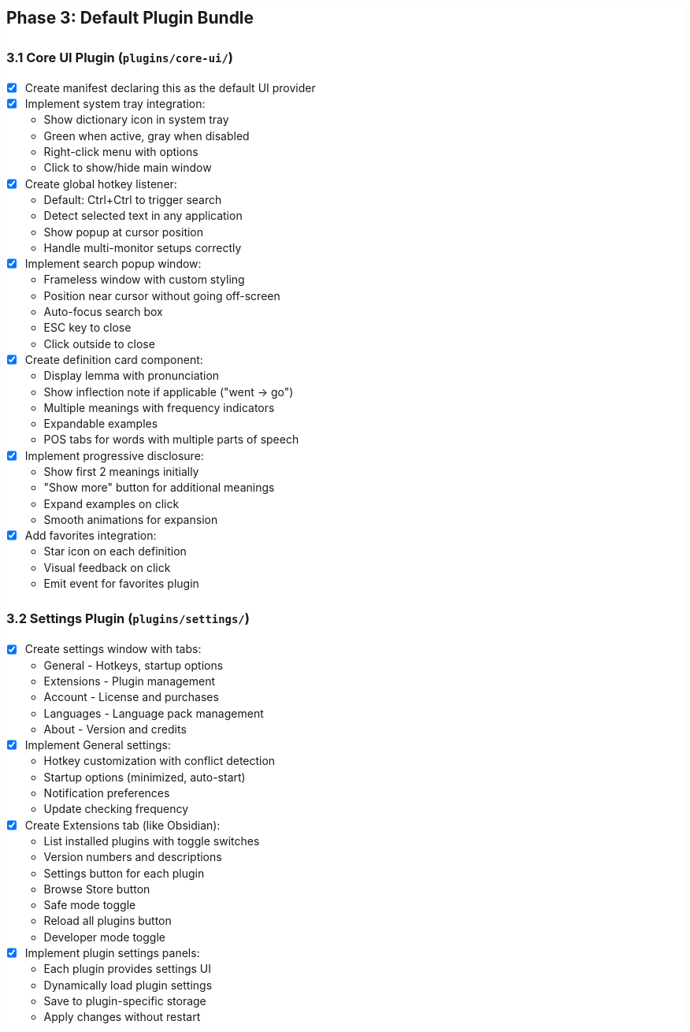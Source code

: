 ## Phase 3: Default Plugin Bundle

### 3.1 Core UI Plugin (`plugins/core-ui/`)
- [x] Create manifest declaring this as the default UI provider
- [x] Implement system tray integration:
  - Show dictionary icon in system tray
  - Green when active, gray when disabled
  - Right-click menu with options
  - Click to show/hide main window
- [x] Create global hotkey listener:
  - Default: Ctrl+Ctrl to trigger search
  - Detect selected text in any application
  - Show popup at cursor position
  - Handle multi-monitor setups correctly
- [x] Implement search popup window:
  - Frameless window with custom styling
  - Position near cursor without going off-screen
  - Auto-focus search box
  - ESC key to close
  - Click outside to close
- [x] Create definition card component:
  - Display lemma with pronunciation
  - Show inflection note if applicable ("went → go")
  - Multiple meanings with frequency indicators
  - Expandable examples
  - POS tabs for words with multiple parts of speech
- [x] Implement progressive disclosure:
  - Show first 2 meanings initially
  - "Show more" button for additional meanings
  - Expand examples on click
  - Smooth animations for expansion
- [x] Add favorites integration:
  - Star icon on each definition
  - Visual feedback on click
  - Emit event for favorites plugin

### 3.2 Settings Plugin (`plugins/settings/`)
- [x] Create settings window with tabs:
  - General - Hotkeys, startup options
  - Extensions - Plugin management
  - Account - License and purchases
  - Languages - Language pack management
  - About - Version and credits
- [x] Implement General settings:
  - Hotkey customization with conflict detection
  - Startup options (minimized, auto-start)
  - Notification preferences
  - Update checking frequency
- [x] Create Extensions tab (like Obsidian):
  - List installed plugins with toggle switches
  - Version numbers and descriptions
  - Settings button for each plugin
  - Browse Store button
  - Safe mode toggle
  - Reload all plugins button
  - Developer mode toggle
- [x] Implement plugin settings panels:
  - Each plugin provides settings UI
  - Dynamically load plugin settings
  - Save to plugin-specific storage
  - Apply changes without restart
